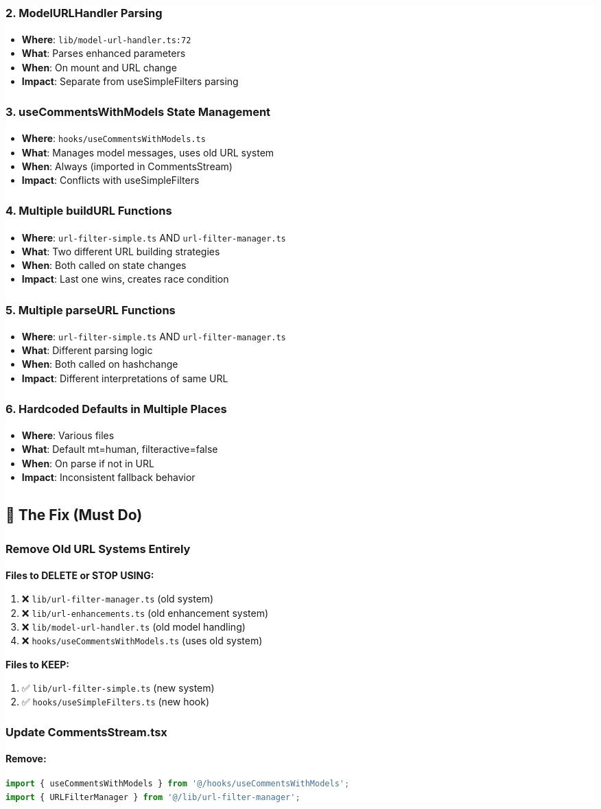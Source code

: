 ### 2. ModelURLHandler Parsing
- **Where**: `lib/model-url-handler.ts:72`
- **What**: Parses enhanced parameters
- **When**: On mount and URL change
- **Impact**: Separate from useSimpleFilters parsing

### 3. useCommentsWithModels State Management
- **Where**: `hooks/useCommentsWithModels.ts`
- **What**: Manages model messages, uses old URL system
- **When**: Always (imported in CommentsStream)
- **Impact**: Conflicts with useSimpleFilters

### 4. Multiple buildURL Functions
- **Where**: `url-filter-simple.ts` AND `url-filter-manager.ts`
- **What**: Two different URL building strategies
- **When**: Both called on state changes
- **Impact**: Last one wins, creates race condition

### 5. Multiple parseURL Functions
- **Where**: `url-filter-simple.ts` AND `url-filter-manager.ts`
- **What**: Different parsing logic
- **When**: Both called on hashchange
- **Impact**: Different interpretations of same URL

### 6. Hardcoded Defaults in Multiple Places
- **Where**: Various files
- **What**: Default mt=human, filteractive=false
- **When**: On parse if not in URL
- **Impact**: Inconsistent fallback behavior

## 🎯 The Fix (Must Do)

### Remove Old URL Systems Entirely

**Files to DELETE or STOP USING:**
1. ❌ `lib/url-filter-manager.ts` (old system)
2. ❌ `lib/url-enhancements.ts` (old enhancement system)
3. ❌ `lib/model-url-handler.ts` (old model handling)
4. ❌ `hooks/useCommentsWithModels.ts` (uses old system)

**Files to KEEP:**
1. ✅ `lib/url-filter-simple.ts` (new system)
2. ✅ `hooks/useSimpleFilters.ts` (new hook)

### Update CommentsStream.tsx

**Remove:**
```typescript
import { useCommentsWithModels } from '@/hooks/useCommentsWithModels';
import { URLFilterManager } from '@/lib/url-filter-manager';
```
